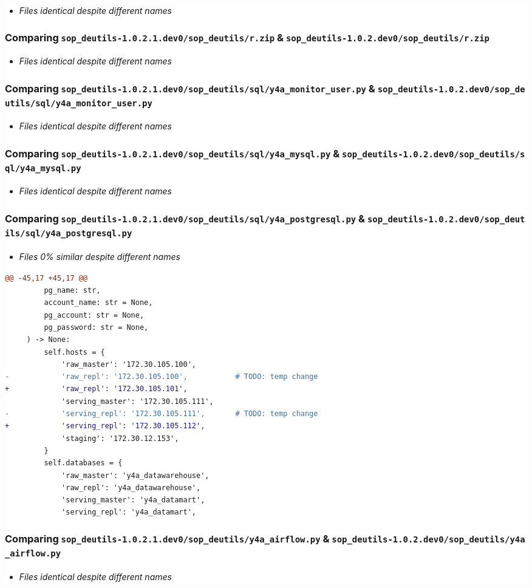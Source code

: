  * *Files identical despite different names*

### Comparing `sop_deutils-1.0.2.1.dev0/sop_deutils/r.zip` & `sop_deutils-1.0.2.dev0/sop_deutils/r.zip`

 * *Files identical despite different names*

### Comparing `sop_deutils-1.0.2.1.dev0/sop_deutils/sql/y4a_monitor_user.py` & `sop_deutils-1.0.2.dev0/sop_deutils/sql/y4a_monitor_user.py`

 * *Files identical despite different names*

### Comparing `sop_deutils-1.0.2.1.dev0/sop_deutils/sql/y4a_mysql.py` & `sop_deutils-1.0.2.dev0/sop_deutils/sql/y4a_mysql.py`

 * *Files identical despite different names*

### Comparing `sop_deutils-1.0.2.1.dev0/sop_deutils/sql/y4a_postgresql.py` & `sop_deutils-1.0.2.dev0/sop_deutils/sql/y4a_postgresql.py`

 * *Files 0% similar despite different names*

```diff
@@ -45,17 +45,17 @@
         pg_name: str,
         account_name: str = None,
         pg_account: str = None,
         pg_password: str = None,
     ) -> None:
         self.hosts = {
             'raw_master': '172.30.105.100',
-            'raw_repl': '172.30.105.100',           # TODO: temp change
+            'raw_repl': '172.30.105.101',
             'serving_master': '172.30.105.111',
-            'serving_repl': '172.30.105.111',       # TODO: temp change
+            'serving_repl': '172.30.105.112',
             'staging': '172.30.12.153',
         }
         self.databases = {
             'raw_master': 'y4a_datawarehouse',
             'raw_repl': 'y4a_datawarehouse',
             'serving_master': 'y4a_datamart',
             'serving_repl': 'y4a_datamart',
```

### Comparing `sop_deutils-1.0.2.1.dev0/sop_deutils/y4a_airflow.py` & `sop_deutils-1.0.2.dev0/sop_deutils/y4a_airflow.py`

 * *Files identical despite different names*
